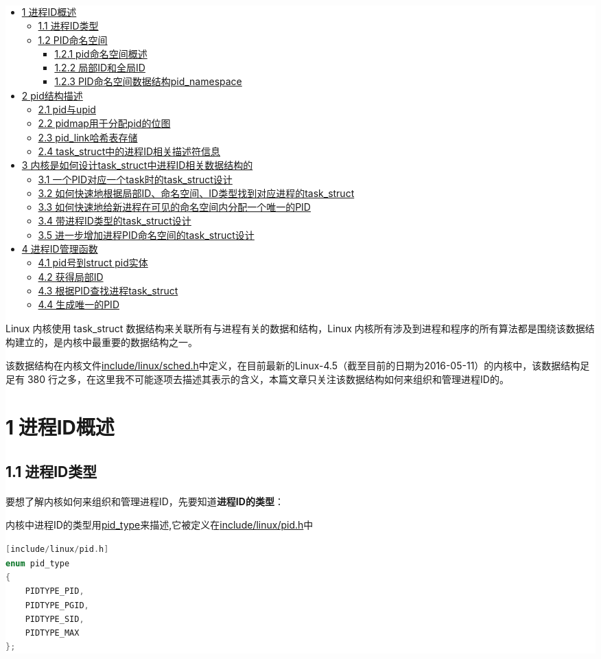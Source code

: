 




* [1 进程ID概述](#1-进程id概述)
	* [1.1 进程ID类型](#11-进程id类型)
	* [1.2 PID命名空间](#12-pid命名空间)
		* [1.2.1 pid命名空间概述](#121-pid命名空间概述)
		* [1.2.2 局部ID和全局ID](#122-局部id和全局id)
		* [1.2.3 PID命名空间数据结构pid\_namespace](#123-pid命名空间数据结构pid_namespace)
* [2 pid结构描述](#2-pid结构描述)
	* [2.1 pid与upid](#21-pid与upid)
	* [2.2 pidmap用于分配pid的位图](#22-pidmap用于分配pid的位图)
	* [2.3 pid\_link哈希表存储](#23-pid_link哈希表存储)
	* [2.4 task\_struct中的进程ID相关描述符信息](#24-task_struct中的进程id相关描述符信息)
* [3 内核是如何设计task\_struct中进程ID相关数据结构的](#3-内核是如何设计task_struct中进程id相关数据结构的)
	* [3.1 一个PID对应一个task时的task\_struct设计](#31-一个pid对应一个task时的task_struct设计)
	* [3.2 如何快速地根据局部ID、命名空间、ID类型找到对应进程的task\_struct](#32-如何快速地根据局部id-命名空间-id类型找到对应进程的task_struct)
	* [3.3 如何快速地给新进程在可见的命名空间内分配一个唯一的PID](#33-如何快速地给新进程在可见的命名空间内分配一个唯一的pid)
	* [3.4 带进程ID类型的task\_struct设计](#34-带进程id类型的task_struct设计)
	* [3.5 进一步增加进程PID命名空间的task\_struct设计](#35-进一步增加进程pid命名空间的task_struct设计)
* [4 进程ID管理函数](#4-进程id管理函数)
	* [4.1 pid号到struct pid实体](#41-pid号到struct-pid实体)
	* [4.2 获得局部ID](#42-获得局部id)
	* [4.3 根据PID查找进程task\_struct](#43-根据pid查找进程task_struct)
	* [4.4 生成唯一的PID](#44-生成唯一的pid)



Linux 内核使用 task\_struct 数据结构来关联所有与进程有关的数据和结构，Linux 内核所有涉及到进程和程序的所有算法都是围绕该数据结构建立的，是内核中最重要的数据结构之一。

该数据结构在内核文件[include/linux/sched.h](http://lxr.free-electrons.com/source/include/linux/sched.h#L1389)中定义，在目前最新的Linux-4.5（截至目前的日期为2016-05-11）的内核中，该数据结构足足有 380 行之多，在这里我不可能逐项去描述其表示的含义，本篇文章只关注该数据结构如何来组织和管理进程ID的。

# 1 进程ID概述

## 1.1 进程ID类型

要想了解内核如何来组织和管理进程ID，先要知道**进程ID的类型**：

内核中进程ID的类型用[pid\_type](http://lxr.free-electrons.com/source/include/linux/pid.h#L6)来描述,它被定义在[include/linux/pid.h](http://lxr.free-electrons.com/source/include/linux/pid.h)中

```c
[include/linux/pid.h]
enum pid_type
{
    PIDTYPE_PID,
    PIDTYPE_PGID,
    PIDTYPE_SID,
    PIDTYPE_MAX
};
```
